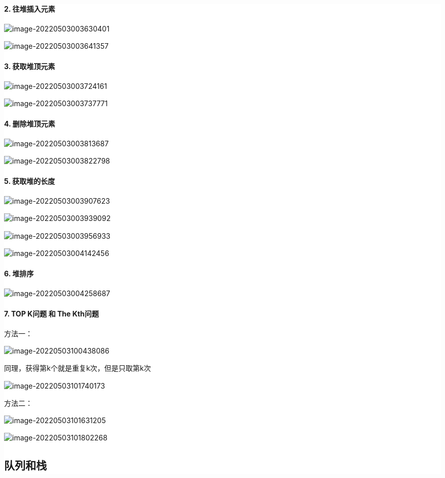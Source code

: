 #### 2. 往堆插入元素

![image-20220503003630401](https://raw.githubusercontent.com/xiaominglalala/pic/main/img/image-20220503003630401.png)

![image-20220503003641357](https://raw.githubusercontent.com/xiaominglalala/pic/main/img/image-20220503003641357.png)

#### 3. 获取堆顶元素

![image-20220503003724161](https://raw.githubusercontent.com/xiaominglalala/pic/main/img/image-20220503003724161.png)

![image-20220503003737771](https://raw.githubusercontent.com/xiaominglalala/pic/main/img/image-20220503003737771.png)

#### 4. 删除堆顶元素

![image-20220503003813687](https://raw.githubusercontent.com/xiaominglalala/pic/main/img/image-20220503003813687.png)

![image-20220503003822798](https://raw.githubusercontent.com/xiaominglalala/pic/main/img/image-20220503003822798.png)

#### 5. 获取堆的长度

![image-20220503003907623](https://raw.githubusercontent.com/xiaominglalala/pic/main/img/image-20220503003907623.png)

![image-20220503003939092](https://raw.githubusercontent.com/xiaominglalala/pic/main/img/image-20220503003939092.png)

![image-20220503003956933](https://raw.githubusercontent.com/xiaominglalala/pic/main/img/image-20220503003956933.png)

![image-20220503004142456](https://raw.githubusercontent.com/xiaominglalala/pic/main/img/image-20220503004142456.png)

#### 6. 堆排序

![image-20220503004258687](https://raw.githubusercontent.com/xiaominglalala/pic/main/img/image-20220503004258687.png)

#### 7. TOP K问题 和 The Kth问题

方法一：

![image-20220503100438086](https://raw.githubusercontent.com/xiaominglalala/pic/main/img/image-20220503100438086.png)

同理，获得第k个就是重复k次，但是只取第k次

![image-20220503101740173](https://raw.githubusercontent.com/xiaominglalala/pic/main/img/image-20220503101740173.png)

方法二：

![image-20220503101631205](https://raw.githubusercontent.com/xiaominglalala/pic/main/img/image-20220503101631205.png)

![image-20220503101802268](https://raw.githubusercontent.com/xiaominglalala/pic/main/img/image-20220503101802268.png)

## 队列和栈
